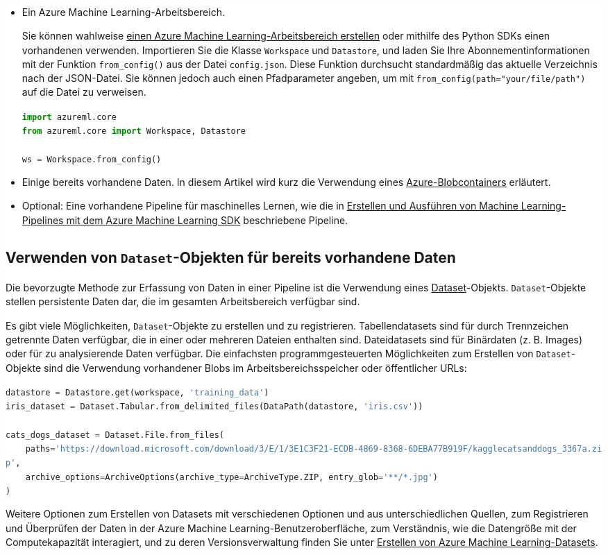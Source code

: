 - Ein Azure Machine Learning-Arbeitsbereich.
  
  Sie können wahlweise [einen Azure Machine Learning-Arbeitsbereich erstellen](how-to-manage-workspace.md) oder mithilfe des Python SDKs einen vorhandenen verwenden. Importieren Sie die Klasse `Workspace` und `Datastore`, und laden Sie Ihre Abonnementinformationen mit der Funktion `from_config()` aus der Datei `config.json`. Diese Funktion durchsucht standardmäßig das aktuelle Verzeichnis nach der JSON-Datei. Sie können jedoch auch einen Pfadparameter angeben, um mit `from_config(path="your/file/path")` auf die Datei zu verweisen.

   ```python
   import azureml.core
   from azureml.core import Workspace, Datastore
        
   ws = Workspace.from_config()
   ```

- Einige bereits vorhandene Daten. In diesem Artikel wird kurz die Verwendung eines [Azure-Blobcontainers](https://docs.microsoft.com/azure/storage/blobs/storage-blobs-overview) erläutert.

- Optional: Eine vorhandene Pipeline für maschinelles Lernen, wie die in [Erstellen und Ausführen von Machine Learning-Pipelines mit dem Azure Machine Learning SDK](how-to-create-your-first-pipeline.md) beschriebene Pipeline.

## <a name="use-dataset-objects-for-pre-existing-data"></a>Verwenden von `Dataset`-Objekten für bereits vorhandene Daten 

Die bevorzugte Methode zur Erfassung von Daten in einer Pipeline ist die Verwendung eines [Dataset](https://docs.microsoft.com/python/api/azureml-core/azureml.core.dataset%28class%29?view=azure-ml-py)-Objekts. `Dataset`-Objekte stellen persistente Daten dar, die im gesamten Arbeitsbereich verfügbar sind.

Es gibt viele Möglichkeiten, `Dataset`-Objekte zu erstellen und zu registrieren. Tabellendatasets sind für durch Trennzeichen getrennte Daten verfügbar, die in einer oder mehreren Dateien enthalten sind. Dateidatasets sind für Binärdaten (z. B. Images) oder für zu analysierende Daten verfügbar. Die einfachsten programmgesteuerten Möglichkeiten zum Erstellen von `Dataset`-Objekte sind die Verwendung vorhandener Blobs im Arbeitsbereichsspeicher oder öffentlicher URLs:

```python
datastore = Datastore.get(workspace, 'training_data')
iris_dataset = Dataset.Tabular.from_delimited_files(DataPath(datastore, 'iris.csv'))

cats_dogs_dataset = Dataset.File.from_files(
    paths='https://download.microsoft.com/download/3/E/1/3E1C3F21-ECDB-4869-8368-6DEBA77B919F/kagglecatsanddogs_3367a.zip',
    archive_options=ArchiveOptions(archive_type=ArchiveType.ZIP, entry_glob='**/*.jpg')
)
```

Weitere Optionen zum Erstellen von Datasets mit verschiedenen Optionen und aus unterschiedlichen Quellen, zum Registrieren und Überprüfen der Daten in der Azure Machine Learning-Benutzeroberfläche, zum Verständnis, wie die Datengröße mit der Computekapazität interagiert, und zu deren Versionsverwaltung finden Sie unter [Erstellen von Azure Machine Learning-Datasets](how-to-create-register-datasets.md). 
